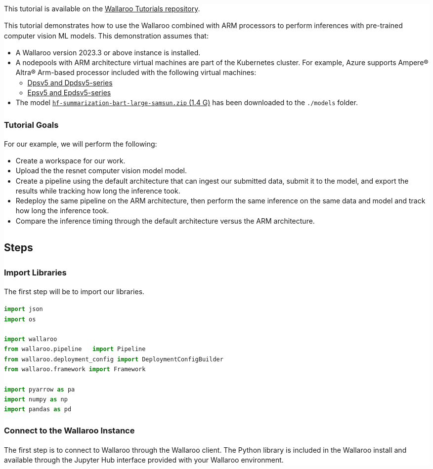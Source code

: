 This tutorial is available on the [Wallaroo Tutorials repository](https://github.com/WallarooLabs/Wallaroo_Tutorials/tree/main/pipeline-architecture/wallaroo-arm-llm-summarization).

This tutorial demonstrates how to use the Wallaroo combined with ARM processors to perform inferences with pre-trained computer vision ML models.  This demonstration assumes that:

* A Wallaroo version 2023.3 or above instance is installed.
* A nodepools with ARM architecture virtual machines are part of the Kubernetes cluster.  For example, Azure supports Ampere® Altra® Arm-based processor included with the following virtual machines:
  * [Dpsv5 and Dpdsv5-series](https://learn.microsoft.com/en-us/azure/virtual-machines/dpsv5-dpdsv5-series)
  * [Epsv5 and Epdsv5-series](https://learn.microsoft.com/en-us/azure/virtual-machines/epsv5-epdsv5-series)
* The model [`hf-summarization-bart-large-samsun.zip` (1.4 G)](https://storage.googleapis.com/wallaroo-public-data/llm-models/model-auto-conversion_hugging-face_complex-pipelines_hf-summarisation-bart-large-samsun.zip) has been downloaded to the `./models` folder.

### Tutorial Goals

For our example, we will perform the following:

* Create a workspace for our work.
* Upload the the resnet computer vision model model.
* Create a pipeline using the default architecture that can ingest our submitted data, submit it to the model, and export the results while tracking how long the inference took.
* Redeploy the same pipeline on the ARM architecture, then perform the same inference on the same data and model and track how long the inference took.
* Compare the inference timing through the default architecture versus the ARM architecture.

## Steps

### Import Libraries

The first step will be to import our libraries.

```python
import json
import os

import wallaroo
from wallaroo.pipeline   import Pipeline
from wallaroo.deployment_config import DeploymentConfigBuilder
from wallaroo.framework import Framework

import pyarrow as pa
import numpy as np
import pandas as pd
```

### Connect to the Wallaroo Instance

The first step is to connect to Wallaroo through the Wallaroo client.  The Python library is included in the Wallaroo install and available through the Jupyter Hub interface provided with your Wallaroo environment.
